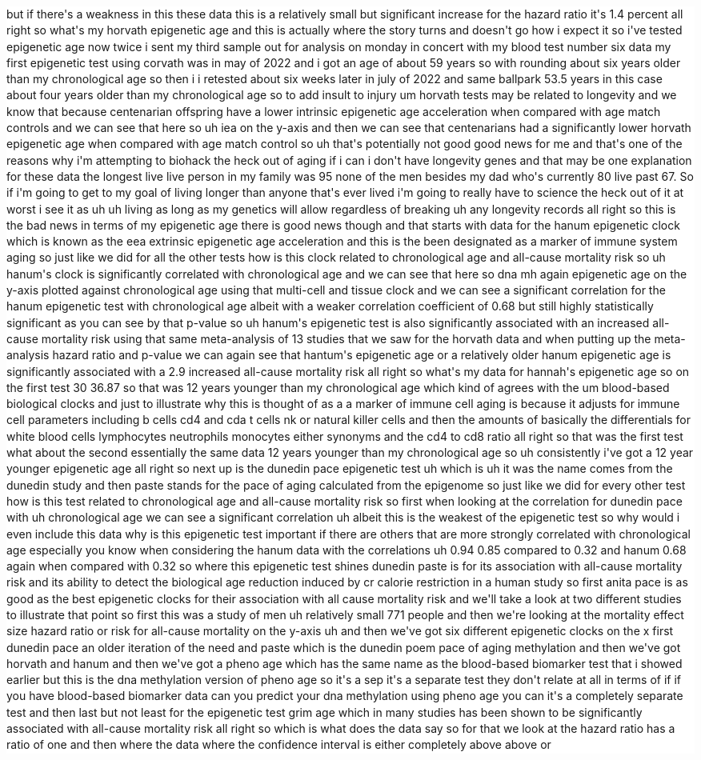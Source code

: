 but if there's a weakness in this these data this is a relatively small but significant increase for the hazard ratio it's 1.4 percent all right so what's my horvath epigenetic age and this is actually where the story turns and doesn't go how i expect it so i've tested epigenetic age now twice i sent my third sample out for analysis on monday in concert with my blood test number six data my first epigenetic test using corvath was in may of 2022 and i got an age of about 59 years so with rounding about six years older than my chronological age so then i i retested about six weeks later in july of 2022 and same ballpark 53.5 years in this case about four years older than my chronological age so to add insult to injury um horvath tests may be related to longevity and we know that because centenarian offspring have a lower intrinsic epigenetic age acceleration when compared with age match controls and we can see that here so uh iea on the y-axis and then we can see that centenarians had a significantly lower horvath epigenetic age when compared with age match control so uh that's potentially not good good news for me and that's one of the reasons why i'm attempting to biohack the heck out of aging if i can i don't have longevity genes and that may be one explanation for these data the longest live live person in my family was 95 none of the men besides my dad who's currently 80 live past 67. So if i'm going to get to my goal of living longer than anyone that's ever lived i'm going to really have to science the heck out of it at worst i see it as uh uh living as long as my genetics will allow regardless of breaking uh any longevity records all right so this is the bad news in terms of my epigenetic age there is good news though and that starts with data for the hanum epigenetic clock which is known as the eea extrinsic epigenetic age acceleration and this is the been designated as a marker of immune system aging so just like we did for all the other tests how is this clock related to chronological age and all-cause mortality risk so uh hanum's clock is significantly correlated with chronological age and we can see that here so dna mh again epigenetic age on the y-axis plotted against chronological age using that multi-cell and tissue clock and we can see a significant correlation for the hanum epigenetic test with chronological age albeit with a weaker correlation coefficient of 0.68 but still highly statistically significant as you can see by that p-value so uh hanum's epigenetic test is also significantly associated with an increased all-cause mortality risk using that same meta-analysis of 13 studies that we saw for the horvath data and when putting up the meta-analysis hazard ratio and p-value we can again see that hantum's epigenetic age or a relatively older hanum epigenetic age is significantly associated with a 2.9 increased all-cause mortality risk all right so what's my data for hannah's epigenetic age so on the first test 30 36.87 so that was 12 years younger than my chronological age which kind of agrees with the um blood-based biological clocks and just to illustrate why this is thought of as a a marker of immune cell aging is because it adjusts for immune cell parameters including b cells cd4 and cda t cells nk or natural killer cells and then the amounts of basically the differentials for white blood cells lymphocytes neutrophils monocytes either synonyms and the cd4 to cd8 ratio all right so that was the first test what about the second essentially the same data 12 years younger than my chronological age so uh consistently i've got a 12 year younger epigenetic age all right so next up is the dunedin pace epigenetic test uh which is uh it was the name comes from the dunedin study and then paste stands for the pace of aging calculated from the epigenome so just like we did for every other test how is this test related to chronological age and all-cause mortality risk so first when looking at the correlation for dunedin pace with uh chronological age we can see a significant correlation uh albeit this is the weakest of the epigenetic test so why would i even include this data why is this epigenetic test important if there are others that are more strongly correlated with chronological age especially you know when considering the hanum data with the correlations uh 0.94 0.85 compared to 0.32 and hanum 0.68 again when compared with 0.32 so where this epigenetic test shines dunedin paste is for its association with all-cause mortality risk and its ability to detect the biological age reduction induced by cr calorie restriction in a human study so first anita pace is as good as the best epigenetic clocks for their association with all cause mortality risk and we'll take a look at two different studies to illustrate that point so first this was a study of men uh relatively small 771 people and then we're looking at the mortality effect size hazard ratio or risk for all-cause mortality on the y-axis uh and then we've got six different epigenetic clocks on the x first dunedin pace an older iteration of the need and paste which is the dunedin poem pace of aging methylation and then we've got horvath and hanum and then we've got a pheno age which has the same name as the blood-based biomarker test that i showed earlier but this is the dna methylation version of pheno age so it's a sep it's a separate test they don't relate at all in terms of if if you have blood-based biomarker data can you predict your dna methylation using pheno age you can it's a completely separate test and then last but not least for the epigenetic test grim age which in many studies has been shown to be significantly associated with all-cause mortality risk all right so which is what does the data say so for that we look at the hazard ratio has a ratio of one and then where the data where the confidence interval is either completely above above or